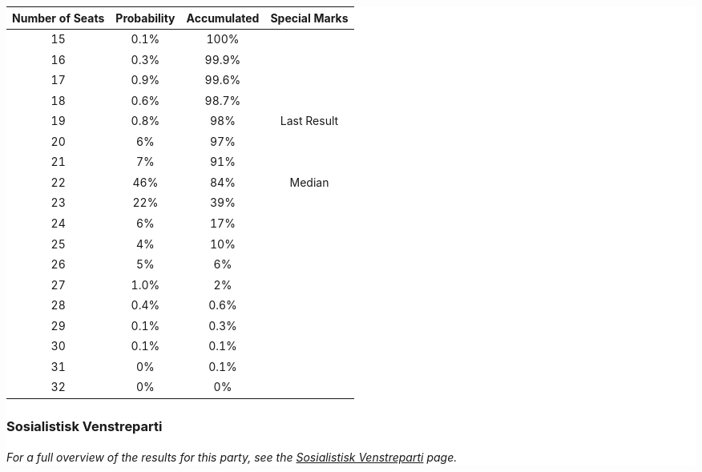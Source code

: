 | Number of Seats | Probability | Accumulated | Special Marks |
|:---------------:|:-----------:|:-----------:|:-------------:|
| 15 | 0.1% | 100% |  |
| 16 | 0.3% | 99.9% |  |
| 17 | 0.9% | 99.6% |  |
| 18 | 0.6% | 98.7% |  |
| 19 | 0.8% | 98% | Last Result |
| 20 | 6% | 97% |  |
| 21 | 7% | 91% |  |
| 22 | 46% | 84% | Median |
| 23 | 22% | 39% |  |
| 24 | 6% | 17% |  |
| 25 | 4% | 10% |  |
| 26 | 5% | 6% |  |
| 27 | 1.0% | 2% |  |
| 28 | 0.4% | 0.6% |  |
| 29 | 0.1% | 0.3% |  |
| 30 | 0.1% | 0.1% |  |
| 31 | 0% | 0.1% |  |
| 32 | 0% | 0% |  |

### Sosialistisk Venstreparti

*For a full overview of the results for this party, see the [Sosialistisk Venstreparti](party-sosialistiskvenstreparti.html) page.*
